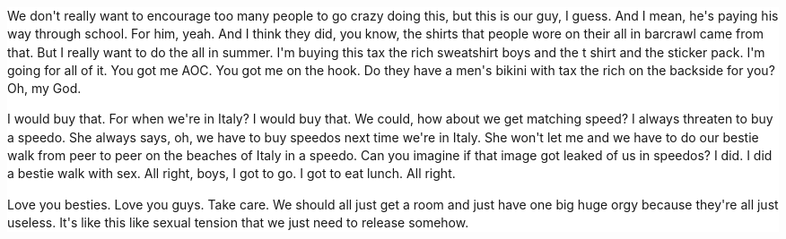 We don't really want to encourage too many people to go crazy doing this, but this is our guy, I guess. And I mean, he's paying his way through school. For him, yeah. And I think they did, you know, the shirts that people wore on their all in barcrawl came from that. But I really want to do the all in summer. I'm buying this tax the rich sweatshirt boys and the t shirt and the sticker pack. I'm going for all of it. You got me AOC. You got me on the hook. Do they have a men's bikini with tax the rich on the backside for you? Oh, my God.

I would buy that. For when we're in Italy? I would buy that. We could, how about we get matching speed? I always threaten to buy a speedo. She always says, oh, we have to buy speedos next time we're in Italy. She won't let me and we have to do our bestie walk from peer to peer on the beaches of Italy in a speedo. Can you imagine if that image got leaked of us in speedos? I did. I did a bestie walk with sex. All right, boys, I got to go. I got to eat lunch. All right.

Love you besties. Love you guys. Take care. We should all just get a room and just have one big huge orgy because they're all just useless. It's like this like sexual tension that we just need to release somehow.


